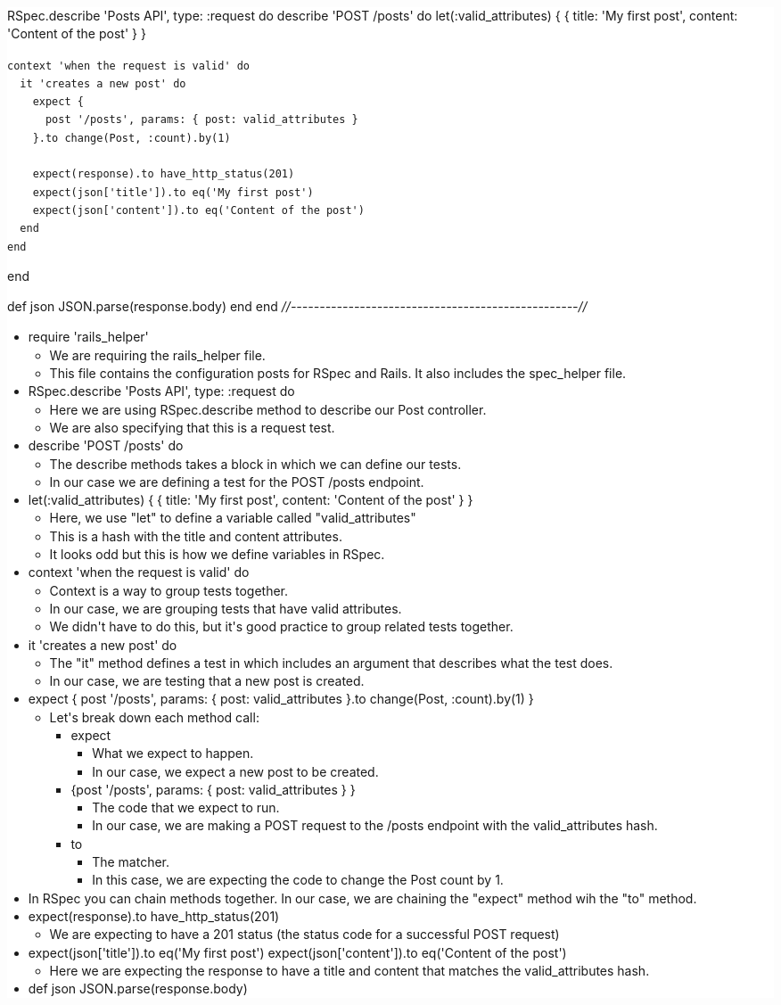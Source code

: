 RSpec.describe 'Posts API', type: :request do
  describe 'POST /posts' do
    let(:valid_attributes) { { title: 'My first post', content: 'Content of the post' } }

    context 'when the request is valid' do
      it 'creates a new post' do
        expect {
          post '/posts', params: { post: valid_attributes }
        }.to change(Post, :count).by(1)

        expect(response).to have_http_status(201)
        expect(json['title']).to eq('My first post')
        expect(json['content']).to eq('Content of the post')
      end
    end

  end

  def json
    JSON.parse(response.body)
  end
end
*//--------------------------------------------------//*

   - require 'rails_helper'
     * We are requiring the rails_helper file.
     * This file contains the configuration posts for RSpec and Rails. It also includes the spec_helper file.
   - RSpec.describe 'Posts API', type: :request do
     * Here we are using RSpec.describe method to describe our Post controller.
     * We are also specifying that this is a request test.
   - describe 'POST /posts' do
     * The describe methods takes a block in which we can define our tests.
     * In our case we are defining a test for the POST /posts endpoint.
   - let(:valid_attributes) { { title: 'My first post', content: 'Content of the post' } }     
     * Here, we use "let" to define a variable called "valid_attributes"
     * This is a hash with the title and content attributes.
     * It looks odd but this is how we define variables in RSpec.
   - context 'when the request is valid' do
     * Context is a way to group tests together.
     * In our case, we are grouping tests that have valid attributes.
     * We didn't have to do this, but it's good practice to group related tests together.
   - it 'creates a new post' do
     * The "it" method defines a test in which includes an argument that describes what the test does.
     * In our case, we are testing that a new post is created.
   - expect { post '/posts', params: { post: valid_attributes }.to change(Post, :count).by(1) }   
     * Let's break down each method call:
       + expect
         - What we expect to happen.
         - In our case, we expect a new post to be created.
       + {post '/posts', params: { post: valid_attributes } } 
         - The code that we expect to run.
         - In our case, we are making a POST request to the /posts endpoint with the valid_attributes hash.
       + to
         - The matcher.
         - In this case, we are expecting the code to change the Post count by 1.
   - In RSpec you can chain methods together. In our case, we are chaining the "expect" method wih the "to" method.    
   - expect(response).to have_http_status(201)
     * We are expecting to have a 201 status (the status code for a successful POST request)
   - expect(json['title']).to eq('My first post')
     expect(json['content']).to eq('Content of the post')        
     * Here we are expecting the response to have a title and content that matches the valid_attributes hash.
   - def json
       JSON.parse(response.body)